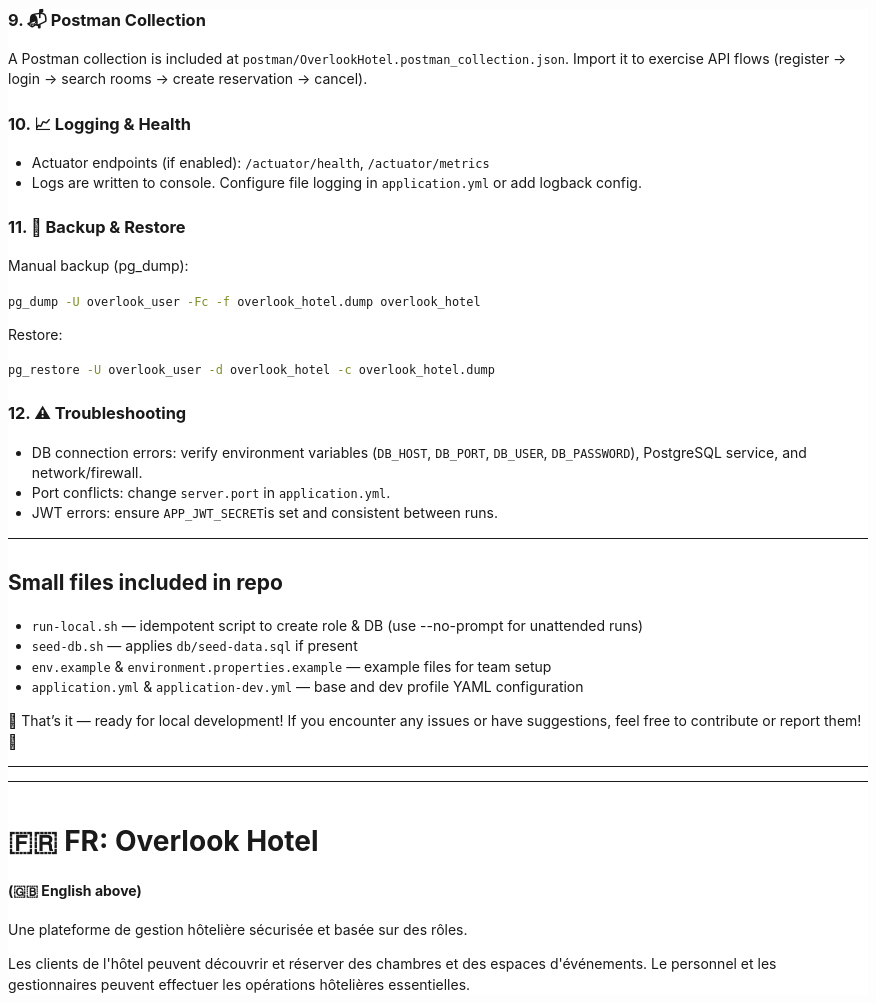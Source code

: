 ### 9. 📬 Postman Collection

A Postman collection is included at `postman/OverlookHotel.postman_collection.json`. Import it to exercise API flows (register → login → search rooms → create reservation → cancel).

### 10. 📈 Logging & Health

- Actuator endpoints (if enabled): `/actuator/health`, `/actuator/metrics`
- Logs are written to console. Configure file logging in `application.yml` or add logback config.

### 11. 💾 Backup & Restore

Manual backup (pg_dump):

``` bash
pg_dump -U overlook_user -Fc -f overlook_hotel.dump overlook_hotel
```

Restore:

``` bash
pg_restore -U overlook_user -d overlook_hotel -c overlook_hotel.dump
```

### 12. ⚠️ Troubleshooting

- DB connection errors: verify environment variables (`DB_HOST`, `DB_PORT`, `DB_USER`, `DB_PASSWORD`), PostgreSQL service, and network/firewall.
- Port conflicts: change `server.port` in `application.yml`.
- JWT errors: ensure `APP_JWT_SECRET`is set and consistent between runs.

---

## Small files included in repo

- `run-local.sh` — idempotent script to create role & DB (use --no-prompt for unattended runs)
- `seed-db.sh` — applies `db/seed-data.sql` if present
- `env.example` & `environment.properties.example` — example files for team setup
- `application.yml` & `application-dev.yml` — base and dev profile YAML configuration


🎉 That’s it — ready for local development! If you encounter any issues or have suggestions, feel free to contribute or report them! 🎉

---
---

#  🇫🇷 FR: Overlook Hotel
#### (🇬🇧 English above)

Une plateforme de gestion hôtelière sécurisée et basée sur des rôles.

Les clients de l'hôtel peuvent découvrir et réserver des chambres et des espaces d'événements. Le personnel et les gestionnaires peuvent effectuer les opérations hôtelières essentielles.
